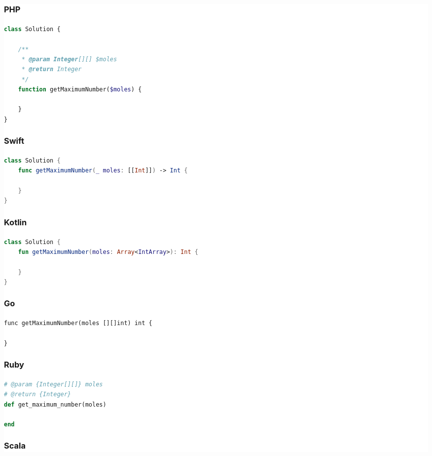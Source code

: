 ### PHP

```php
class Solution {

    /**
     * @param Integer[][] $moles
     * @return Integer
     */
    function getMaximumNumber($moles) {

    }
}
```

### Swift

```swift
class Solution {
    func getMaximumNumber(_ moles: [[Int]]) -> Int {

    }
}
```

### Kotlin

```kotlin
class Solution {
    fun getMaximumNumber(moles: Array<IntArray>): Int {

    }
}
```

### Go

```golang
func getMaximumNumber(moles [][]int) int {

}
```

### Ruby

```ruby
# @param {Integer[][]} moles
# @return {Integer}
def get_maximum_number(moles)

end
```

### Scala
